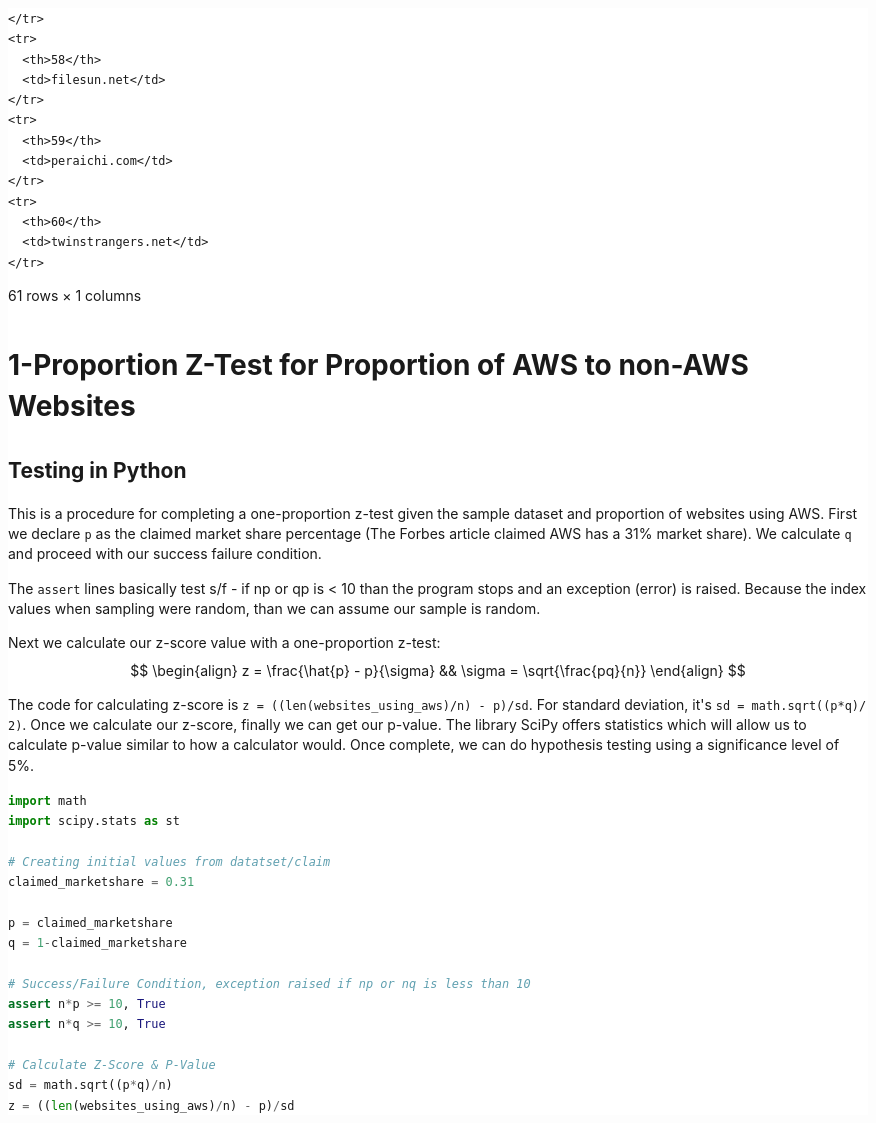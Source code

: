     </tr>
    <tr>
      <th>58</th>
      <td>filesun.net</td>
    </tr>
    <tr>
      <th>59</th>
      <td>peraichi.com</td>
    </tr>
    <tr>
      <th>60</th>
      <td>twinstrangers.net</td>
    </tr>
  </tbody>
</table>
<p>61 rows × 1 columns</p>
</div>



# 1-Proportion Z-Test for Proportion of AWS to non-AWS Websites

## Testing in Python

This is a procedure for completing a one-proportion z-test given the sample dataset and proportion of websites using AWS. First we declare `p` as the claimed market share percentage (The Forbes article claimed AWS has a 31% market share). We calculate `q` and proceed with our success failure condition. 

The `assert` lines basically test s/f - if np or qp is < 10 than the program stops and an exception (error) is raised. Because the index values when sampling were random, than we can assume our sample is random.

Next we calculate our z-score value with a one-proportion z-test:
$$
\begin{align}
z = \frac{\hat{p} - p}{\sigma} && \sigma = \sqrt{\frac{pq}{n}}
\end{align}
$$

The code for calculating z-score is `z = ((len(websites_using_aws)/n) - p)/sd`. For standard deviation, it's `sd = math.sqrt((p*q)/2)`.
Once we calculate our z-score, finally we can get our p-value. The library SciPy offers statistics which will allow us to calculate p-value similar to how a calculator would. Once complete, we can do hypothesis testing using a significance level of 5%.


```python
import math
import scipy.stats as st

# Creating initial values from datatset/claim
claimed_marketshare = 0.31

p = claimed_marketshare
q = 1-claimed_marketshare

# Success/Failure Condition, exception raised if np or nq is less than 10
assert n*p >= 10, True
assert n*q >= 10, True

# Calculate Z-Score & P-Value
sd = math.sqrt((p*q)/n)
z = ((len(websites_using_aws)/n) - p)/sd

```